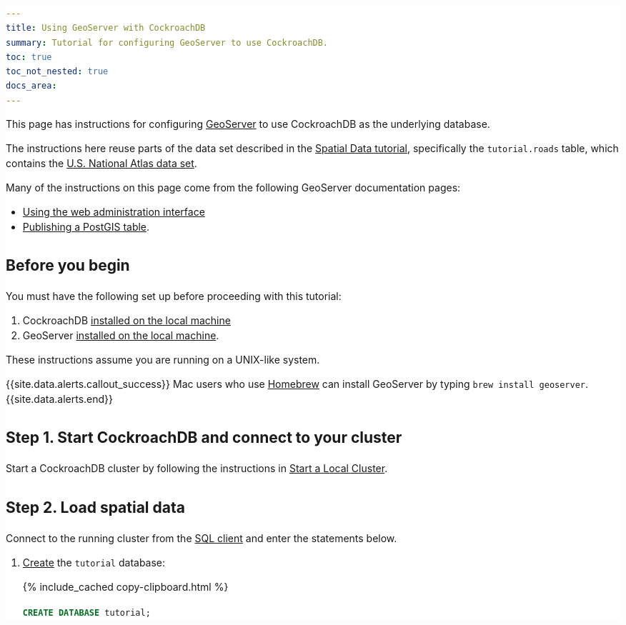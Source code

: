 ```yaml
---
title: Using GeoServer with CockroachDB
summary: Tutorial for configuring GeoServer to use CockroachDB.
toc: true
toc_not_nested: true
docs_area: 
---
```


This page has instructions for configuring [GeoServer](http://geoserver.org) to use CockroachDB as the underlying database.

The instructions here reuse parts of the data set described in the [Spatial Data tutorial](spatial-tutorial.html), specifically the `tutorial.roads` table, which contains the [U.S. National Atlas data set](https://www.sciencebase.gov/catalog/file/get/581d052be4b08da350d524ce?f=__disk__60%2F6b%2F4e%2F606b4e564884da8cca57ffeb229cd817006616e0&transform=1&allowOpen=true).

Many of the instructions on this page come from the following GeoServer documentation pages:

- [Using the web administration interface](https://docs.geoserver.org/stable/en/user/gettingstarted/web-admin-quickstart/index.html)
- [Publishing a PostGIS table](https://docs.geoserver.org/stable/en/user/gettingstarted/postgis-quickstart/index.html).

## Before you begin

You must have the following set up before proceeding with this tutorial:

1. CockroachDB [installed on the local machine](install-cockroachdb.html)
1. GeoServer [installed on the local machine](https://docs.geoserver.org/stable/en/user/installation/index.html#installation).

These instructions assume you are running on a UNIX-like system.

{{site.data.alerts.callout_success}}
Mac users who use [Homebrew](https://brew.sh) can install GeoServer by typing `brew install geoserver`.
{{site.data.alerts.end}}

## Step 1. Start CockroachDB and connect to your cluster

Start a CockroachDB cluster by following the instructions in [Start a Local Cluster](start-a-local-cluster.html).

## Step 2. Load spatial data

Connect to the running cluster from the [SQL client](cockroach-sql.html) and enter the statements below.

1. [Create](create-database.html) the `tutorial` database:

    {% include_cached copy-clipboard.html %}
    ~~~ sql
    CREATE DATABASE tutorial;
    ~~~

